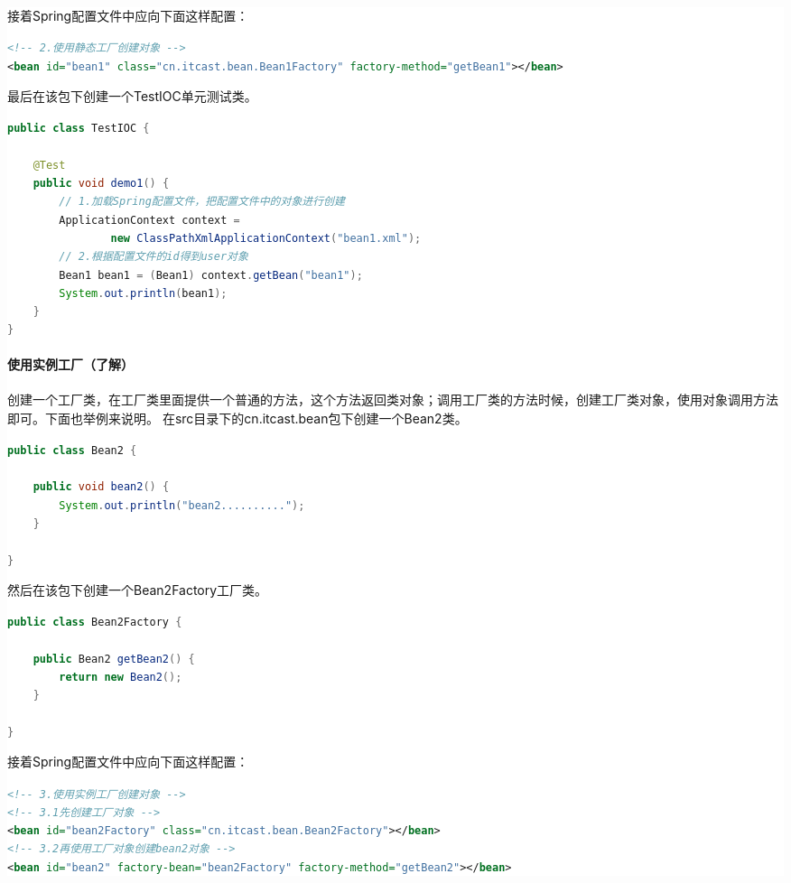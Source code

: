 接着Spring配置文件中应向下面这样配置：

```xml
<!-- 2.使用静态工厂创建对象 -->
<bean id="bean1" class="cn.itcast.bean.Bean1Factory" factory-method="getBean1"></bean>
```

最后在该包下创建一个TestIOC单元测试类。

```java
public class TestIOC {

    @Test
    public void demo1() {
        // 1.加载Spring配置文件，把配置文件中的对象进行创建
        ApplicationContext context = 
                new ClassPathXmlApplicationContext("bean1.xml");
        // 2.根据配置文件的id得到user对象
        Bean1 bean1 = (Bean1) context.getBean("bean1");
        System.out.println(bean1);
    }
}
```

#### 使用实例工厂（了解）

创建一个工厂类，在工厂类里面提供一个普通的方法，这个方法返回类对象；调用工厂类的方法时候，创建工厂类对象，使用对象调用方法即可。下面也举例来说明。 
在src目录下的cn.itcast.bean包下创建一个Bean2类。

```java
public class Bean2 {

    public void bean2() {
        System.out.println("bean2..........");
    }

}
```

然后在该包下创建一个Bean2Factory工厂类。

```java
public class Bean2Factory {

    public Bean2 getBean2() {
        return new Bean2();
    }

}
```



接着Spring配置文件中应向下面这样配置：

```xml
<!-- 3.使用实例工厂创建对象 -->
<!-- 3.1先创建工厂对象 -->
<bean id="bean2Factory" class="cn.itcast.bean.Bean2Factory"></bean>
<!-- 3.2再使用工厂对象创建bean2对象 -->
<bean id="bean2" factory-bean="bean2Factory" factory-method="getBean2"></bean>
```
